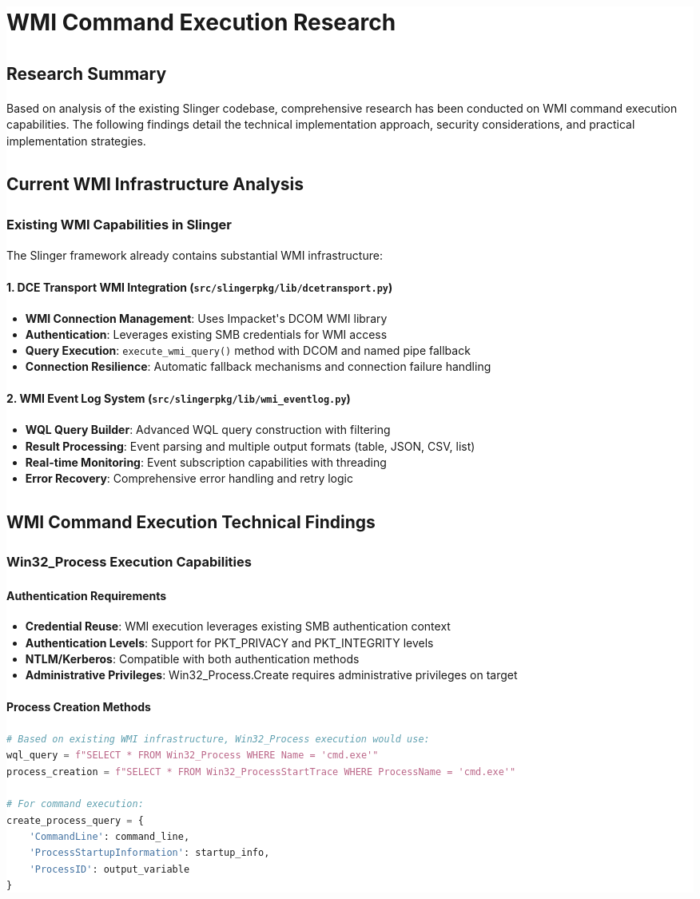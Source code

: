 # WMI Command Execution Research

## Research Summary

Based on analysis of the existing Slinger codebase, comprehensive research has been conducted on WMI command execution capabilities. The following findings detail the technical implementation approach, security considerations, and practical implementation strategies.

## Current WMI Infrastructure Analysis

### Existing WMI Capabilities in Slinger

The Slinger framework already contains substantial WMI infrastructure:

#### 1. **DCE Transport WMI Integration** (`src/slingerpkg/lib/dcetransport.py`)
- **WMI Connection Management**: Uses Impacket's DCOM WMI library
- **Authentication**: Leverages existing SMB credentials for WMI access
- **Query Execution**: `execute_wmi_query()` method with DCOM and named pipe fallback
- **Connection Resilience**: Automatic fallback mechanisms and connection failure handling

#### 2. **WMI Event Log System** (`src/slingerpkg/lib/wmi_eventlog.py`)
- **WQL Query Builder**: Advanced WQL query construction with filtering
- **Result Processing**: Event parsing and multiple output formats (table, JSON, CSV, list)
- **Real-time Monitoring**: Event subscription capabilities with threading
- **Error Recovery**: Comprehensive error handling and retry logic

## WMI Command Execution Technical Findings

### Win32_Process Execution Capabilities

#### **Authentication Requirements**
- **Credential Reuse**: WMI execution leverages existing SMB authentication context
- **Authentication Levels**: Support for PKT_PRIVACY and PKT_INTEGRITY levels
- **NTLM/Kerberos**: Compatible with both authentication methods
- **Administrative Privileges**: Win32_Process.Create requires administrative privileges on target

#### **Process Creation Methods**
```python
# Based on existing WMI infrastructure, Win32_Process execution would use:
wql_query = f"SELECT * FROM Win32_Process WHERE Name = 'cmd.exe'"
process_creation = f"SELECT * FROM Win32_ProcessStartTrace WHERE ProcessName = 'cmd.exe'"

# For command execution:
create_process_query = {
    'CommandLine': command_line,
    'ProcessStartupInformation': startup_info,
    'ProcessID': output_variable
}
```
